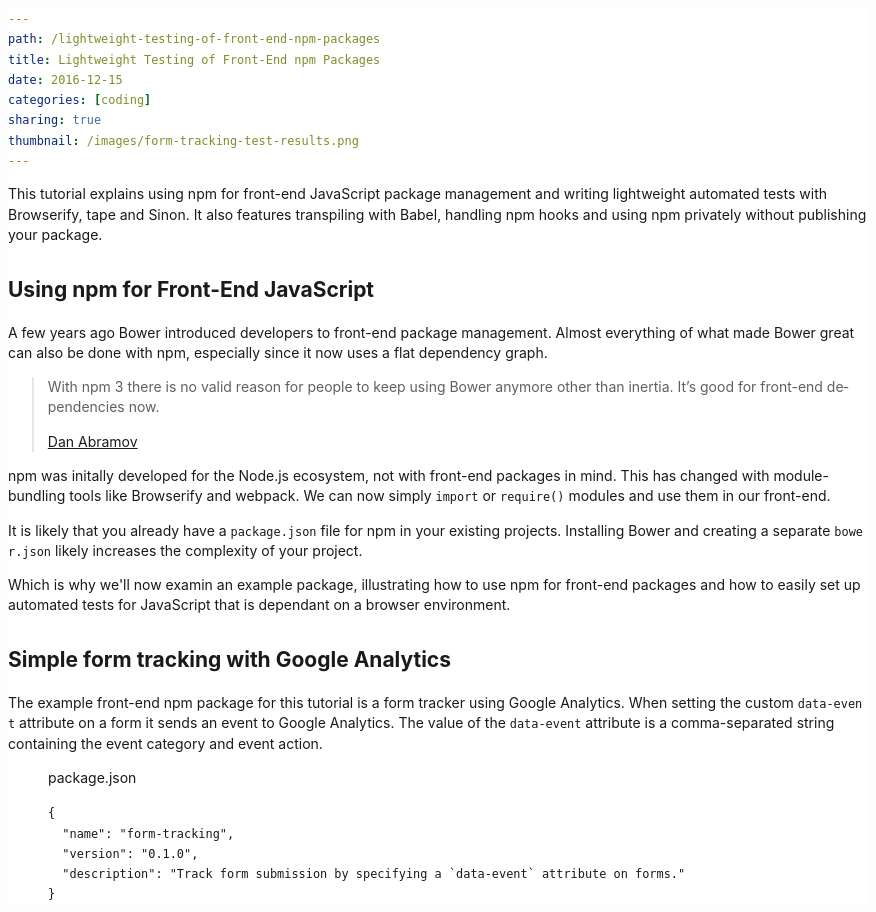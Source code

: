```yaml
---
path: /lightweight-testing-of-front-end-npm-packages
title: Lightweight Testing of Front-End npm Packages
date: 2016-12-15
categories: [coding]
sharing: true
thumbnail: /images/form-tracking-test-results.png
---
```


This tutorial explains using npm for front-end JavaScript package management and writing lightweight automated tests with Browserify, tape and Sinon. It also features transpiling with Babel, handling npm hooks and using npm privately without publishing your package.

## Using npm for Front-End JavaScript

A few years ago Bower introduced developers to front-end package management. Almost everything of what made Bower great can also be done with npm, especially since it now uses a flat dependency graph.

<blockquote class="twitter-tweet" data-align="center">
    <p lang="en">With npm 3 there is no valid reason for people to keep using Bower anymore other than inertia. It’s good for front-end dependencies now.</p>
    <a href="https://twitter.com/dan_abramov/status/654406112180047872">Dan Abramov</a>
</blockquote>


npm was initally developed for the Node.js ecosystem, not with front-end packages in mind. This has changed with module-bundling tools like Browserify and webpack. We can now simply `import` or `require()` modules and use them in our front-end.

It is likely that you already have a `package.json` file for npm in your existing projects. Installing Bower and creating a separate `bower.json` likely increases the complexity of your project.

Which is why we'll now examin an example package, illustrating how to use npm for front-end packages and how to easily set up automated tests for JavaScript that is dependant on a browser environment.

## Simple form tracking with Google Analytics

The example front-end npm package for this tutorial is a form tracker using Google Analytics. When setting the custom `data-event` attribute on a form it sends an event to Google Analytics. The value of the `data-event` attribute is a comma-separated string containing the event category and event action.

<figure>
<figcaption>package.json</figcaption>
<pre><code>{
  "name": "form-tracking",
  "version": "0.1.0",
  "description": "Track form submission by specifying a `data-event` attribute on forms."
}</code></pre>
</figure>
